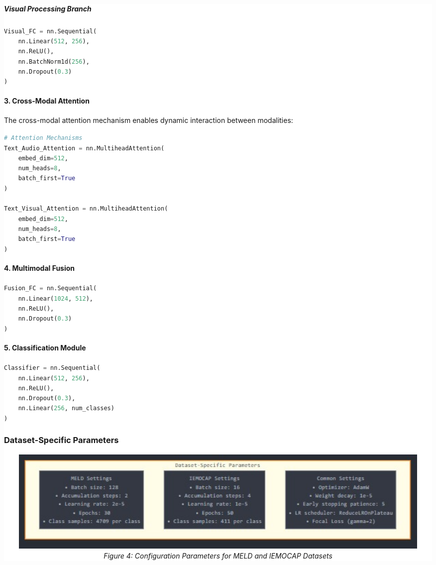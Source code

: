 ##### Visual Processing Branch
```python
Visual_FC = nn.Sequential(
    nn.Linear(512, 256),
    nn.ReLU(),
    nn.BatchNorm1d(256),
    nn.Dropout(0.3)
)
```

#### 3. Cross-Modal Attention
The cross-modal attention mechanism enables dynamic interaction between modalities:

```python
# Attention Mechanisms
Text_Audio_Attention = nn.MultiheadAttention(
    embed_dim=512,
    num_heads=8,
    batch_first=True
)

Text_Visual_Attention = nn.MultiheadAttention(
    embed_dim=512,
    num_heads=8,
    batch_first=True
)
```

#### 4. Multimodal Fusion
```python
Fusion_FC = nn.Sequential(
    nn.Linear(1024, 512),
    nn.ReLU(),
    nn.Dropout(0.3)
)
```

#### 5. Classification Module
```python
Classifier = nn.Sequential(
    nn.Linear(512, 256),
    nn.ReLU(),
    nn.Dropout(0.3),
    nn.Linear(256, num_classes)
)
```

### Dataset-Specific Parameters

<div align="center">
  <img src="images/peri.png" alt="Dataset-Specific Parameters" width="800"/>
  <br>
  <em>Figure 4: Configuration Parameters for MELD and IEMOCAP Datasets</em>
</div>
